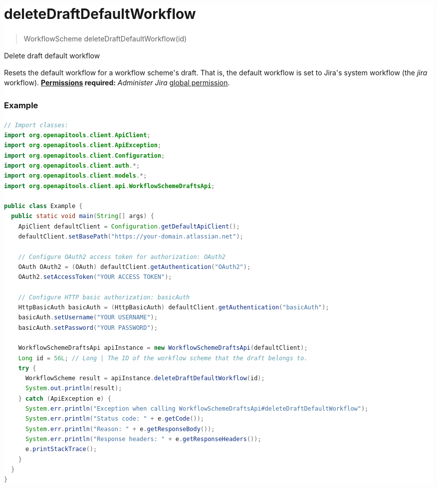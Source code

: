 <a name="deleteDraftDefaultWorkflow"></a>
# **deleteDraftDefaultWorkflow**
> WorkflowScheme deleteDraftDefaultWorkflow(id)

Delete draft default workflow

Resets the default workflow for a workflow scheme&#39;s draft. That is, the default workflow is set to Jira&#39;s system workflow (the *jira* workflow).  **[Permissions](#permissions) required:** *Administer Jira* [global permission](https://confluence.atlassian.com/x/x4dKLg).

### Example
```java
// Import classes:
import org.openapitools.client.ApiClient;
import org.openapitools.client.ApiException;
import org.openapitools.client.Configuration;
import org.openapitools.client.auth.*;
import org.openapitools.client.models.*;
import org.openapitools.client.api.WorkflowSchemeDraftsApi;

public class Example {
  public static void main(String[] args) {
    ApiClient defaultClient = Configuration.getDefaultApiClient();
    defaultClient.setBasePath("https://your-domain.atlassian.net");
    
    // Configure OAuth2 access token for authorization: OAuth2
    OAuth OAuth2 = (OAuth) defaultClient.getAuthentication("OAuth2");
    OAuth2.setAccessToken("YOUR ACCESS TOKEN");

    // Configure HTTP basic authorization: basicAuth
    HttpBasicAuth basicAuth = (HttpBasicAuth) defaultClient.getAuthentication("basicAuth");
    basicAuth.setUsername("YOUR USERNAME");
    basicAuth.setPassword("YOUR PASSWORD");

    WorkflowSchemeDraftsApi apiInstance = new WorkflowSchemeDraftsApi(defaultClient);
    Long id = 56L; // Long | The ID of the workflow scheme that the draft belongs to.
    try {
      WorkflowScheme result = apiInstance.deleteDraftDefaultWorkflow(id);
      System.out.println(result);
    } catch (ApiException e) {
      System.err.println("Exception when calling WorkflowSchemeDraftsApi#deleteDraftDefaultWorkflow");
      System.err.println("Status code: " + e.getCode());
      System.err.println("Reason: " + e.getResponseBody());
      System.err.println("Response headers: " + e.getResponseHeaders());
      e.printStackTrace();
    }
  }
}
```
